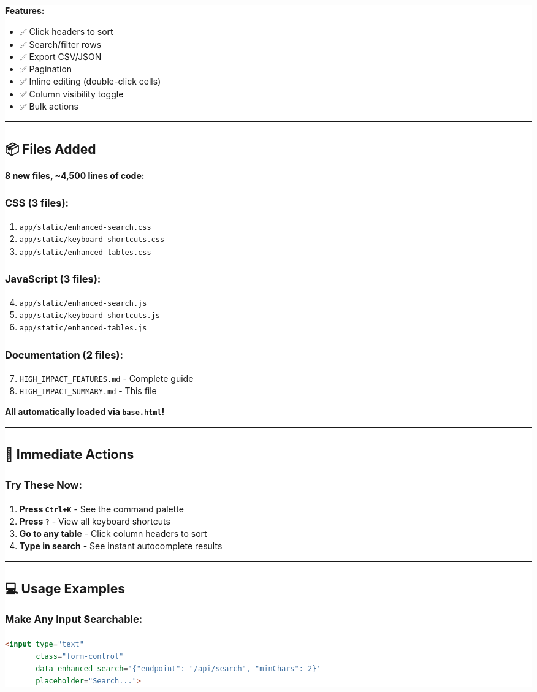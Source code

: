**Features:**
- ✅ Click headers to sort
- ✅ Search/filter rows
- ✅ Export CSV/JSON
- ✅ Pagination
- ✅ Inline editing (double-click cells)
- ✅ Column visibility toggle
- ✅ Bulk actions

---

## 📦 Files Added

**8 new files, ~4,500 lines of code:**

### CSS (3 files):
1. `app/static/enhanced-search.css`
2. `app/static/keyboard-shortcuts.css`
3. `app/static/enhanced-tables.css`

### JavaScript (3 files):
4. `app/static/enhanced-search.js`
5. `app/static/keyboard-shortcuts.js`
6. `app/static/enhanced-tables.js`

### Documentation (2 files):
7. `HIGH_IMPACT_FEATURES.md` - Complete guide
8. `HIGH_IMPACT_SUMMARY.md` - This file

**All automatically loaded via `base.html`!**

---

## 🎯 Immediate Actions

### Try These Now:

1. **Press `Ctrl+K`** - See the command palette
2. **Press `?`** - View all keyboard shortcuts
3. **Go to any table** - Click column headers to sort
4. **Type in search** - See instant autocomplete results

---

## 💻 Usage Examples

### Make Any Input Searchable:
```html
<input type="text" 
       class="form-control" 
       data-enhanced-search='{"endpoint": "/api/search", "minChars": 2}'
       placeholder="Search...">
```
